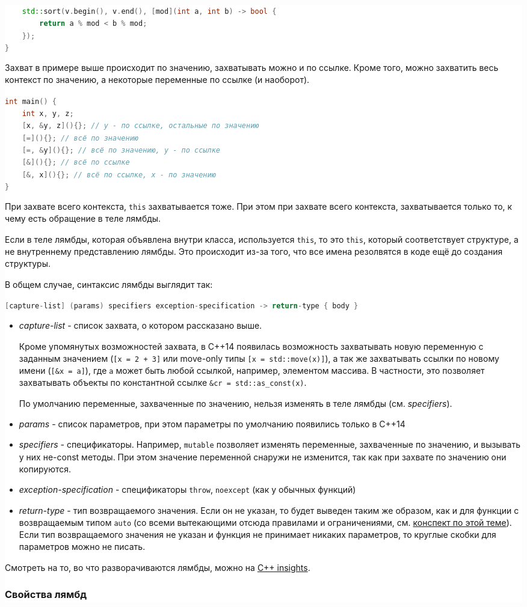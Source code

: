 ```c++
    std::sort(v.begin(), v.end(), [mod](int a, int b) -> bool {
        return a % mod < b % mod;
    });
}
```

Захват в примере выше происходит по значению, захватывать можно и по ссылке. Кроме того, можно захватить весь контекст по значению, а некоторые переменные по ссылке (и наоборот).

```c++
int main() {
    int x, y, z;
    [x, &y, z](){}; // y - по ссылке, остальные по значению
    [=](){}; // всё по значению
    [=, &y](){}; // всё по значению, y - по ссылке
    [&](){}; // всё по ссылке
    [&, x](){}; // всё по ссылке, x - по значению
}
```

При захвате всего контекста, `this` захватывается тоже. При этом при захвате всего контекста, захватывается только то, к чему есть обращение в теле лямбды.

Если в теле лямбды, которая объявлена внутри класса, используется `this`, то это `this`, который соответствует структуре, а не внутреннему представлению лямбды. Это происходит из-за того, что все имена резолвятся в коде ещё до создания структуры. 

В общем случае, синтаксис лямбды выглядит так:

```c++
[capture-list] (params) specifiers exception-specification -> return-type { body }
```

- *capture-list* - список захвата, о котором рассказано выше. 

  Кроме упомянутых возможностей захвата, в C++14 появилась возможность захватывать новую переменную с заданным значением (`[x = 2 + 3]` или move-only типы `[x = std::move(x)]`), а так же захватывать ссылки по новому имени (`[&x = a]`), где `a` может быть любой ссылкой, например, элементом массива. В частности, это позволяет захватывать объекты по константной ссылке `&cr = std::as_const(x)`.

  По умолчанию переменные, захваченные по значению, нельзя изменять в теле лямбды (см. *specifiers*).

- *params* - список параметров, при этом параметры по умолчанию появились только в C++14

- *specifiers* - спецификаторы. Например, `mutable` позволяет изменять переменные, захваченные по значению, и вызывать у них не-const методы. При этом значение переменной снаружи не изменится, так как при захвате по значению они копируются.

- *exception-specification* - спецификаторы `throw`, `noexcept` (как у обычных функций)

- *return-type* - тип возвращаемого значения. Если он не указан, то будет выведен таким же образом, как и для функции с возвращаемым типом `auto` (со всеми вытекающими отсюда правилами и ограничениями, см. [конспект по этой теме](./21_decltype_auto_nullptr.md)). Если тип возвращаемого значения не указан и функция не принимает никаких параметров, то круглые скобки для параметров можно не писать.

Смотреть на то, во что разворачиваются лямбды, можно на [C++ insights](https://cppinsights.io/).

### Свойства лямбд
